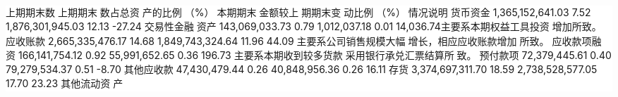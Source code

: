 上期期末数
上期期末
数占总资
产的比例
（%）
本期期末
金额较上
期期末变
动比例
（%）
情况说明
货币资金
1,365,152,641.03
7.52
1,876,301,945.03
12.13
-27.24
交易性金融
资产
143,069,033.73
0.79
1,012,037.18
0.01
14,036.74主要系本期权益工具投资
增加所致。
应收账款
2,665,335,476.17
14.68
1,849,743,324.64
11.96
44.09
主要系公司销售规模大幅
增长，相应应收账款增加
所致。
应收款项融
资
166,141,754.12
0.92
55,991,652.65
0.36
196.73
主要系本期收到较多货款
采用银行承兑汇票结算所
致。
预付款项
72,379,445.61
0.40
79,279,534.37
0.51
-8.70
其他应收款
47,430,479.44
0.26
40,848,956.36
0.26
16.11
存货
3,374,697,311.70
18.59
2,738,528,577.05
17.70
23.23
其他流动资
产